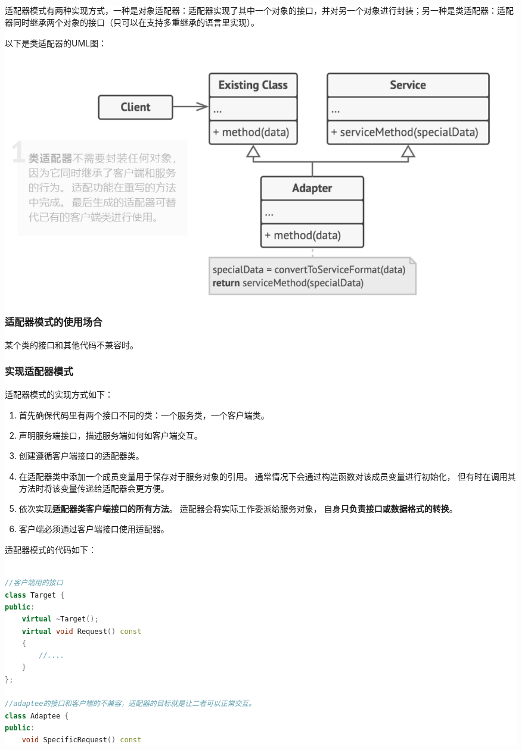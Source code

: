 </div>

适配器模式有两种实现方式，一种是对象适配器：适配器实现了其中一个对象的接口，并对另一个对象进行封装；另一种是类适配器：适配器同时继承两个对象的接口（只可以在支持多重继承的语言里实现）。

以下是类适配器的UML图：

<div align=center>
    <img src="../assets/2022-10-01/adapter_2.png"/>
</div>

### 适配器模式的使用场合

某个类的接口和其他代码不兼容时。

### 实现适配器模式

适配器模式的实现方式如下：

1. 首先确保代码里有两个接口不同的类：一个服务类，一个客户端类。

2. 声明服务端接口，描述服务端如何如客户端交互。

3. 创建遵循客户端接口的适配器类。

4. 在适配器类中添加一个成员变量用于保存对于服务对象的引用。 通常情况下会通过构造函数对该成员变量进行初始化， 但有时在调用其方法时将该变量传递给适配器会更方便。

5. 依次实现**适配器类客户端接口的所有方法**。 适配器会将实际工作委派给服务对象， 自身**只负责接口或数据格式的转换**。

6. 客户端必须通过客户端接口使用适配器。 


适配器模式的代码如下：

```c++

//客户端用的接口
class Target {
public:
	virtual ~Target();
	virtual void Request() const
	{
		//....
	}
};

//adaptee的接口和客户端的不兼容，适配器的目标就是让二者可以正常交互。
class Adaptee {
public:
	void SpecificRequest() const
```